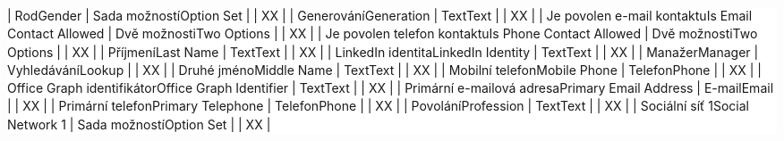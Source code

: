 | <span data-ttu-id="9b6ce-389">Rod</span><span class="sxs-lookup"><span data-stu-id="9b6ce-389">Gender</span></span>                    | <span data-ttu-id="9b6ce-390">Sada možností</span><span class="sxs-lookup"><span data-stu-id="9b6ce-390">Option Set</span></span>    |              | <span data-ttu-id="9b6ce-391">X</span><span class="sxs-lookup"><span data-stu-id="9b6ce-391">X</span></span>              |
| <span data-ttu-id="9b6ce-392">Generování</span><span class="sxs-lookup"><span data-stu-id="9b6ce-392">Generation</span></span>                | <span data-ttu-id="9b6ce-393">Text</span><span class="sxs-lookup"><span data-stu-id="9b6ce-393">Text</span></span>          |              | <span data-ttu-id="9b6ce-394">X</span><span class="sxs-lookup"><span data-stu-id="9b6ce-394">X</span></span>              |
| <span data-ttu-id="9b6ce-395">Je povolen e-mail kontaktu</span><span class="sxs-lookup"><span data-stu-id="9b6ce-395">Is Email Contact Allowed</span></span>  | <span data-ttu-id="9b6ce-396">Dvě možnosti</span><span class="sxs-lookup"><span data-stu-id="9b6ce-396">Two Options</span></span>   |              | <span data-ttu-id="9b6ce-397">X</span><span class="sxs-lookup"><span data-stu-id="9b6ce-397">X</span></span>              |
| <span data-ttu-id="9b6ce-398">Je povolen telefon kontaktu</span><span class="sxs-lookup"><span data-stu-id="9b6ce-398">Is Phone Contact Allowed</span></span>  | <span data-ttu-id="9b6ce-399">Dvě možnosti</span><span class="sxs-lookup"><span data-stu-id="9b6ce-399">Two Options</span></span>   |              | <span data-ttu-id="9b6ce-400">X</span><span class="sxs-lookup"><span data-stu-id="9b6ce-400">X</span></span>              |
| <span data-ttu-id="9b6ce-401">Příjmení</span><span class="sxs-lookup"><span data-stu-id="9b6ce-401">Last Name</span></span>                 | <span data-ttu-id="9b6ce-402">Text</span><span class="sxs-lookup"><span data-stu-id="9b6ce-402">Text</span></span>          |              | <span data-ttu-id="9b6ce-403">X</span><span class="sxs-lookup"><span data-stu-id="9b6ce-403">X</span></span>              |
| <span data-ttu-id="9b6ce-404">LinkedIn identita</span><span class="sxs-lookup"><span data-stu-id="9b6ce-404">LinkedIn Identity</span></span>         | <span data-ttu-id="9b6ce-405">Text</span><span class="sxs-lookup"><span data-stu-id="9b6ce-405">Text</span></span>          |              | <span data-ttu-id="9b6ce-406">X</span><span class="sxs-lookup"><span data-stu-id="9b6ce-406">X</span></span>              |
| <span data-ttu-id="9b6ce-407">Manažer</span><span class="sxs-lookup"><span data-stu-id="9b6ce-407">Manager</span></span>                   | <span data-ttu-id="9b6ce-408">Vyhledávání</span><span class="sxs-lookup"><span data-stu-id="9b6ce-408">Lookup</span></span>        |              | <span data-ttu-id="9b6ce-409">X</span><span class="sxs-lookup"><span data-stu-id="9b6ce-409">X</span></span>              |
| <span data-ttu-id="9b6ce-410">Druhé jméno</span><span class="sxs-lookup"><span data-stu-id="9b6ce-410">Middle Name</span></span>               | <span data-ttu-id="9b6ce-411">Text</span><span class="sxs-lookup"><span data-stu-id="9b6ce-411">Text</span></span>          |              | <span data-ttu-id="9b6ce-412">X</span><span class="sxs-lookup"><span data-stu-id="9b6ce-412">X</span></span>              |
| <span data-ttu-id="9b6ce-413">Mobilní telefon</span><span class="sxs-lookup"><span data-stu-id="9b6ce-413">Mobile Phone</span></span>              | <span data-ttu-id="9b6ce-414">Telefon</span><span class="sxs-lookup"><span data-stu-id="9b6ce-414">Phone</span></span>         |              | <span data-ttu-id="9b6ce-415">X</span><span class="sxs-lookup"><span data-stu-id="9b6ce-415">X</span></span>              |
| <span data-ttu-id="9b6ce-416">Office Graph identifikátor</span><span class="sxs-lookup"><span data-stu-id="9b6ce-416">Office Graph Identifier</span></span>   | <span data-ttu-id="9b6ce-417">Text</span><span class="sxs-lookup"><span data-stu-id="9b6ce-417">Text</span></span>          |              | <span data-ttu-id="9b6ce-418">X</span><span class="sxs-lookup"><span data-stu-id="9b6ce-418">X</span></span>              |
| <span data-ttu-id="9b6ce-419">Primární e-mailová adresa</span><span class="sxs-lookup"><span data-stu-id="9b6ce-419">Primary Email Address</span></span>     | <span data-ttu-id="9b6ce-420">E-mail</span><span class="sxs-lookup"><span data-stu-id="9b6ce-420">Email</span></span>         |              | <span data-ttu-id="9b6ce-421">X</span><span class="sxs-lookup"><span data-stu-id="9b6ce-421">X</span></span>              |
| <span data-ttu-id="9b6ce-422">Primární telefon</span><span class="sxs-lookup"><span data-stu-id="9b6ce-422">Primary Telephone</span></span>         | <span data-ttu-id="9b6ce-423">Telefon</span><span class="sxs-lookup"><span data-stu-id="9b6ce-423">Phone</span></span>         |              | <span data-ttu-id="9b6ce-424">X</span><span class="sxs-lookup"><span data-stu-id="9b6ce-424">X</span></span>              |
| <span data-ttu-id="9b6ce-425">Povolání</span><span class="sxs-lookup"><span data-stu-id="9b6ce-425">Profession</span></span>                | <span data-ttu-id="9b6ce-426">Text</span><span class="sxs-lookup"><span data-stu-id="9b6ce-426">Text</span></span>          |              | <span data-ttu-id="9b6ce-427">X</span><span class="sxs-lookup"><span data-stu-id="9b6ce-427">X</span></span>              |
| <span data-ttu-id="9b6ce-428">Sociální síť 1</span><span class="sxs-lookup"><span data-stu-id="9b6ce-428">Social Network 1</span></span>          | <span data-ttu-id="9b6ce-429">Sada možností</span><span class="sxs-lookup"><span data-stu-id="9b6ce-429">Option Set</span></span>    |              | <span data-ttu-id="9b6ce-430">X</span><span class="sxs-lookup"><span data-stu-id="9b6ce-430">X</span></span>              |